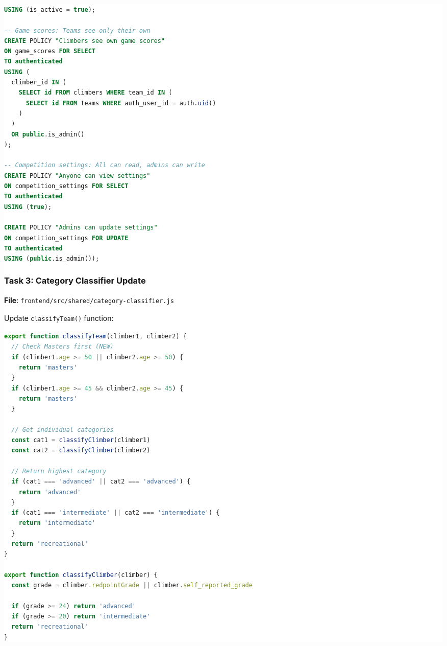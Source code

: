 ```sql
USING (is_active = true);

-- Game scores: Teams see only their own
CREATE POLICY "Climbers see own game scores"
ON game_scores FOR SELECT
TO authenticated
USING (
  climber_id IN (
    SELECT id FROM climbers WHERE team_id IN (
      SELECT id FROM teams WHERE auth_user_id = auth.uid()
    )
  )
  OR public.is_admin()
);

-- Competition settings: All can read, admins can write
CREATE POLICY "Anyone can view settings"
ON competition_settings FOR SELECT
TO authenticated
USING (true);

CREATE POLICY "Admins can update settings"
ON competition_settings FOR UPDATE
TO authenticated
USING (public.is_admin());
```

### Task 3: Category Classifier Update

**File**: `frontend/src/shared/category-classifier.js`

Update `classifyTeam()` function:

```javascript
export function classifyTeam(climber1, climber2) {
  // Check Masters first (NEW)
  if (climber1.age >= 50 || climber2.age >= 50) {
    return 'masters'
  }
  if (climber1.age >= 45 && climber2.age >= 45) {
    return 'masters'
  }

  // Get individual categories
  const cat1 = classifyClimber(climber1)
  const cat2 = classifyClimber(climber2)

  // Return highest category
  if (cat1 === 'advanced' || cat2 === 'advanced') {
    return 'advanced'
  }
  if (cat1 === 'intermediate' || cat2 === 'intermediate') {
    return 'intermediate'
  }
  return 'recreational'
}

export function classifyClimber(climber) {
  const grade = climber.redpointGrade || climber.self_reported_grade

  if (grade >= 24) return 'advanced'
  if (grade >= 20) return 'intermediate'
  return 'recreational'
}
```